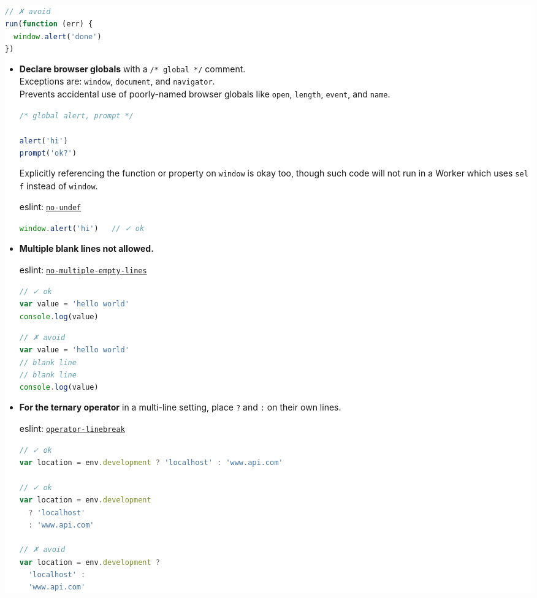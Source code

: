   ```js
  // ✗ avoid
  run(function (err) {
    window.alert('done')
  })
  ```

* **Declare browser globals** with a `/* global */` comment.<br>
  Exceptions are: `window`, `document`, and `navigator`.<br>
  Prevents accidental use of poorly-named browser globals like `open`, `length`,
  `event`, and `name`.

  ```js
  /* global alert, prompt */

  alert('hi')
  prompt('ok?')
  ```

  Explicitly referencing the function or property on `window` is okay too, though
  such code will not run in a Worker which uses `self` instead of `window`.

  eslint: [`no-undef`](http://eslint.org/docs/rules/no-undef)

  ```js
  window.alert('hi')   // ✓ ok
  ```

* **Multiple blank lines not allowed.**

  eslint: [`no-multiple-empty-lines`](http://eslint.org/docs/rules/no-multiple-empty-lines)

  ```js
  // ✓ ok
  var value = 'hello world'
  console.log(value)
  ```

  ```js
  // ✗ avoid
  var value = 'hello world'
  // blank line
  // blank line
  console.log(value)
  ```

* **For the ternary operator** in a multi-line setting, place `?` and `:` on their own lines.

  eslint: [`operator-linebreak`](http://eslint.org/docs/rules/operator-linebreak)

  ```js
  // ✓ ok
  var location = env.development ? 'localhost' : 'www.api.com'

  // ✓ ok
  var location = env.development
    ? 'localhost'
    : 'www.api.com'

  // ✗ avoid
  var location = env.development ?
    'localhost' :
    'www.api.com'
  ```
